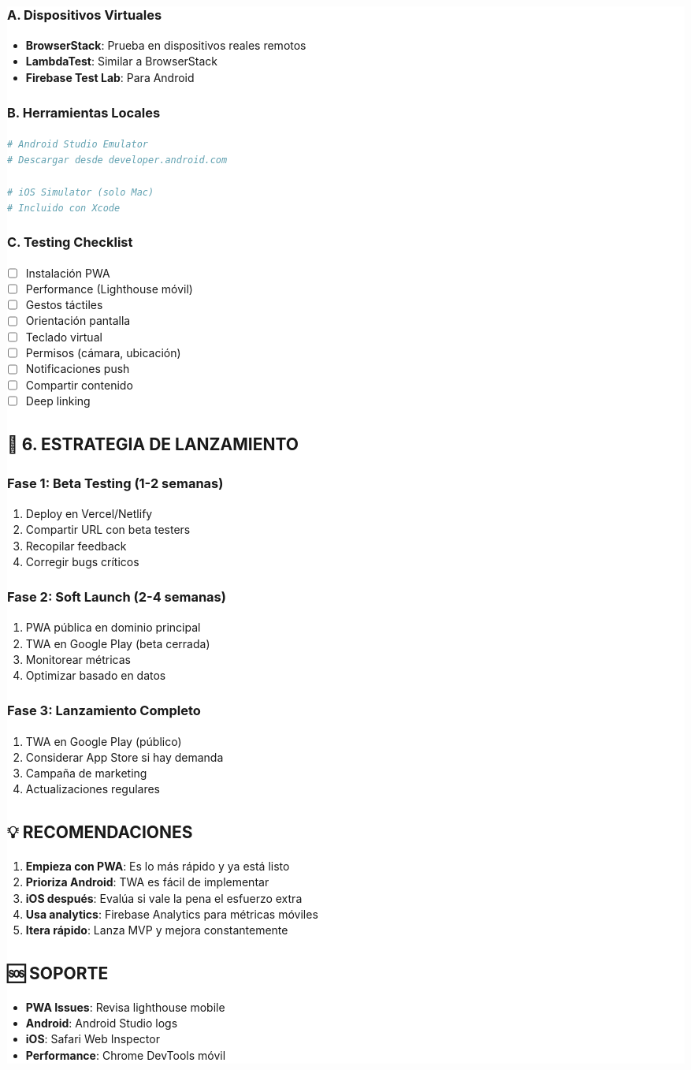 ### A. Dispositivos Virtuales
- **BrowserStack**: Prueba en dispositivos reales remotos
- **LambdaTest**: Similar a BrowserStack
- **Firebase Test Lab**: Para Android

### B. Herramientas Locales
```bash
# Android Studio Emulator
# Descargar desde developer.android.com

# iOS Simulator (solo Mac)
# Incluido con Xcode
```

### C. Testing Checklist
- [ ] Instalación PWA
- [ ] Performance (Lighthouse móvil)
- [ ] Gestos táctiles
- [ ] Orientación pantalla
- [ ] Teclado virtual
- [ ] Permisos (cámara, ubicación)
- [ ] Notificaciones push
- [ ] Compartir contenido
- [ ] Deep linking

## 🚀 6. ESTRATEGIA DE LANZAMIENTO

### Fase 1: Beta Testing (1-2 semanas)
1. Deploy en Vercel/Netlify
2. Compartir URL con beta testers
3. Recopilar feedback
4. Corregir bugs críticos

### Fase 2: Soft Launch (2-4 semanas)
1. PWA pública en dominio principal
2. TWA en Google Play (beta cerrada)
3. Monitorear métricas
4. Optimizar basado en datos

### Fase 3: Lanzamiento Completo
1. TWA en Google Play (público)
2. Considerar App Store si hay demanda
3. Campaña de marketing
4. Actualizaciones regulares

## 💡 RECOMENDACIONES

1. **Empieza con PWA**: Es lo más rápido y ya está listo
2. **Prioriza Android**: TWA es fácil de implementar
3. **iOS después**: Evalúa si vale la pena el esfuerzo extra
4. **Usa analytics**: Firebase Analytics para métricas móviles
5. **Itera rápido**: Lanza MVP y mejora constantemente

## 🆘 SOPORTE

- **PWA Issues**: Revisa lighthouse mobile
- **Android**: Android Studio logs
- **iOS**: Safari Web Inspector
- **Performance**: Chrome DevTools móvil